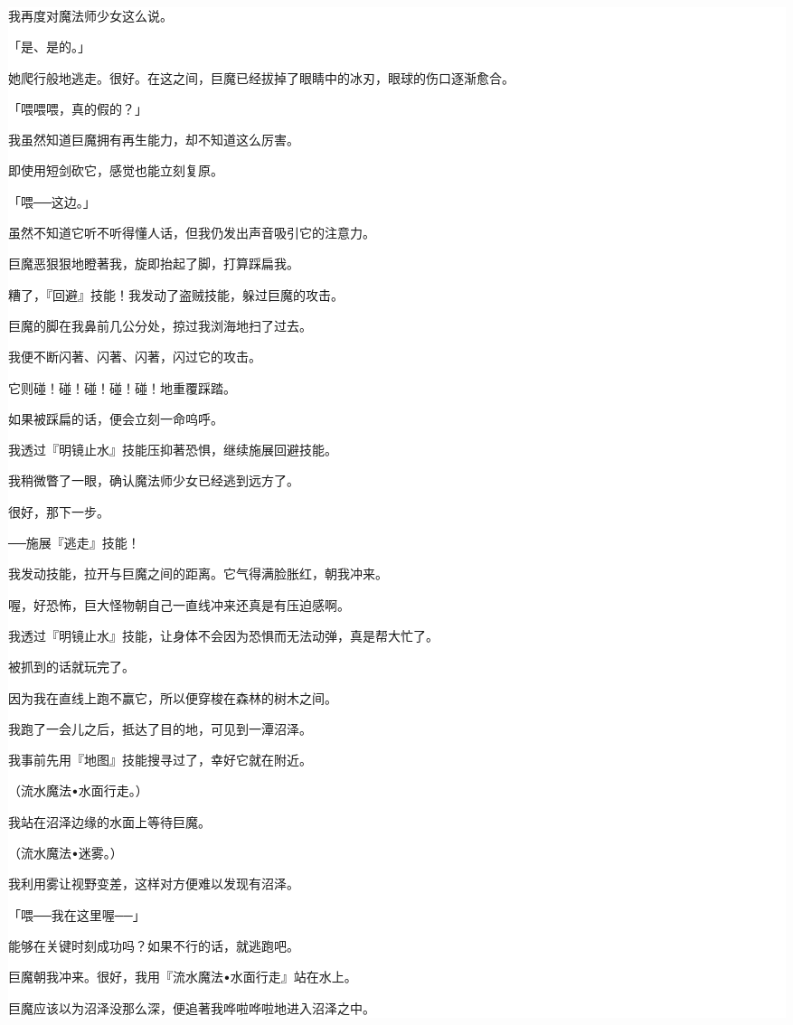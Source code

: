 我再度对魔法师少女这么说。

「是、是的。」

她爬行般地逃走。很好。在这之间，巨魔已经拔掉了眼睛中的冰刃，眼球的伤口逐渐愈合。

「喂喂喂，真的假的？」

我虽然知道巨魔拥有再生能力，却不知道这么厉害。

即使用短剑砍它，感觉也能立刻复原。

「喂──这边。」

虽然不知道它听不听得懂人话，但我仍发出声音吸引它的注意力。

巨魔恶狠狠地瞪著我，旋即抬起了脚，打算踩扁我。

糟了，『回避』技能！我发动了盗贼技能，躲过巨魔的攻击。

巨魔的脚在我鼻前几公分处，掠过我浏海地扫了过去。

我便不断闪著、闪著、闪著，闪过它的攻击。

它则碰！碰！碰！碰！碰！地重覆踩踏。

如果被踩扁的话，便会立刻一命呜呼。

我透过『明镜止水』技能压抑著恐惧，继续施展回避技能。

我稍微瞥了一眼，确认魔法师少女已经逃到远方了。

很好，那下一步。

──施展『逃走』技能！

我发动技能，拉开与巨魔之间的距离。它气得满脸胀红，朝我冲来。

喔，好恐怖，巨大怪物朝自己一直线冲来还真是有压迫感啊。

我透过『明镜止水』技能，让身体不会因为恐惧而无法动弹，真是帮大忙了。

被抓到的话就玩完了。

因为我在直线上跑不赢它，所以便穿梭在森林的树木之间。

我跑了一会儿之后，抵达了目的地，可见到一潭沼泽。

我事前先用『地图』技能搜寻过了，幸好它就在附近。

（流水魔法•水面行走。）

我站在沼泽边缘的水面上等待巨魔。

（流水魔法•迷雾。）

我利用雾让视野变差，这样对方便难以发现有沼泽。

「喂──我在这里喔──」

能够在关键时刻成功吗？如果不行的话，就逃跑吧。

巨魔朝我冲来。很好，我用『流水魔法•水面行走』站在水上。

巨魔应该以为沼泽没那么深，便追著我哗啦哗啦地进入沼泽之中。
